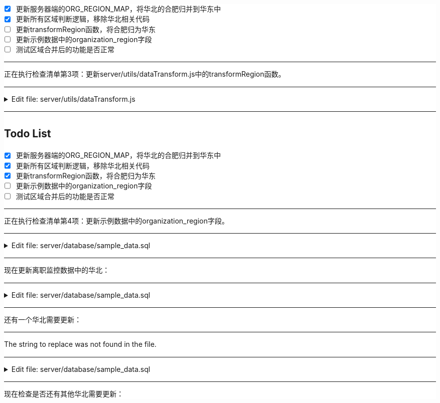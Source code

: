 - [x] 更新服务器端的ORG_REGION_MAP，将华北的合肥归并到华东中
- [x] 更新所有区域判断逻辑，移除华北相关代码
- [ ] 更新transformRegion函数，将合肥归为华东
- [ ] 更新示例数据中的organization_region字段
- [ ] 测试区域合并后的功能是否正常

---

正在执行检查清单第3项：更新server/utils/dataTransform.js中的transformRegion函数。


---

<details><summary>Edit file: server/utils/dataTransform.js</summary></details>

---

## Todo List

- [x] 更新服务器端的ORG_REGION_MAP，将华北的合肥归并到华东中
- [x] 更新所有区域判断逻辑，移除华北相关代码
- [x] 更新transformRegion函数，将合肥归为华东
- [ ] 更新示例数据中的organization_region字段
- [ ] 测试区域合并后的功能是否正常

---

正在执行检查清单第4项：更新示例数据中的organization_region字段。


---

<details><summary>Edit file: server/database/sample_data.sql</summary></details>

---

现在更新离职监控数据中的华北：


---

<details><summary>Edit file: server/database/sample_data.sql</summary></details>

---

还有一个华北需要更新：


---

The string to replace was not found in the file.

---

<details><summary>Edit file: server/database/sample_data.sql</summary></details>

---

现在检查是否还有其他华北需要更新：
